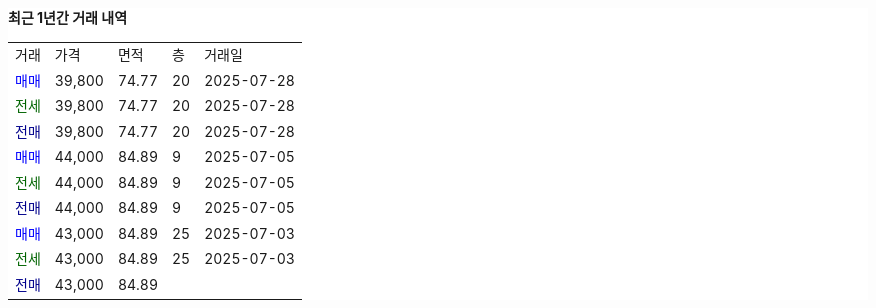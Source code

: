 </table>

<b>최근 1년간 거래 내역</b>

<table class="sortable">
    <tr>
      <td>거래</td>
      <td>가격</td>
      <td>면적</td>
      <td>층</td>
      <td>거래일</td>
    </tr>
    <tr>
      <td><a style="color: blue">매매</a></td>
      <td>39,800</td>
      <td>74.77</td>
      <td>20</td>
      <td>2025-07-28</td>
    </tr>          <tr>
      <td><a style="color: darkgreen">전세</a></td>
      <td>39,800</td>
      <td>74.77</td>
      <td>20</td>
      <td>2025-07-28</td>
    </tr>          <tr>
      <td><a style="color: darkblue">전매</a></td>
      <td>39,800</td>
      <td>74.77</td>
      <td>20</td>
      <td>2025-07-28</td>
    </tr>          <tr>
      <td><a style="color: blue">매매</a></td>
      <td>44,000</td>
      <td>84.89</td>
      <td>9</td>
      <td>2025-07-05</td>
    </tr>          <tr>
      <td><a style="color: darkgreen">전세</a></td>
      <td>44,000</td>
      <td>84.89</td>
      <td>9</td>
      <td>2025-07-05</td>
    </tr>          <tr>
      <td><a style="color: darkblue">전매</a></td>
      <td>44,000</td>
      <td>84.89</td>
      <td>9</td>
      <td>2025-07-05</td>
    </tr>          <tr>
      <td><a style="color: blue">매매</a></td>
      <td>43,000</td>
      <td>84.89</td>
      <td>25</td>
      <td>2025-07-03</td>
    </tr>          <tr>
      <td><a style="color: darkgreen">전세</a></td>
      <td>43,000</td>
      <td>84.89</td>
      <td>25</td>
      <td>2025-07-03</td>
    </tr>          <tr>
      <td><a style="color: darkblue">전매</a></td>
      <td>43,000</td>
      <td>84.89</td>